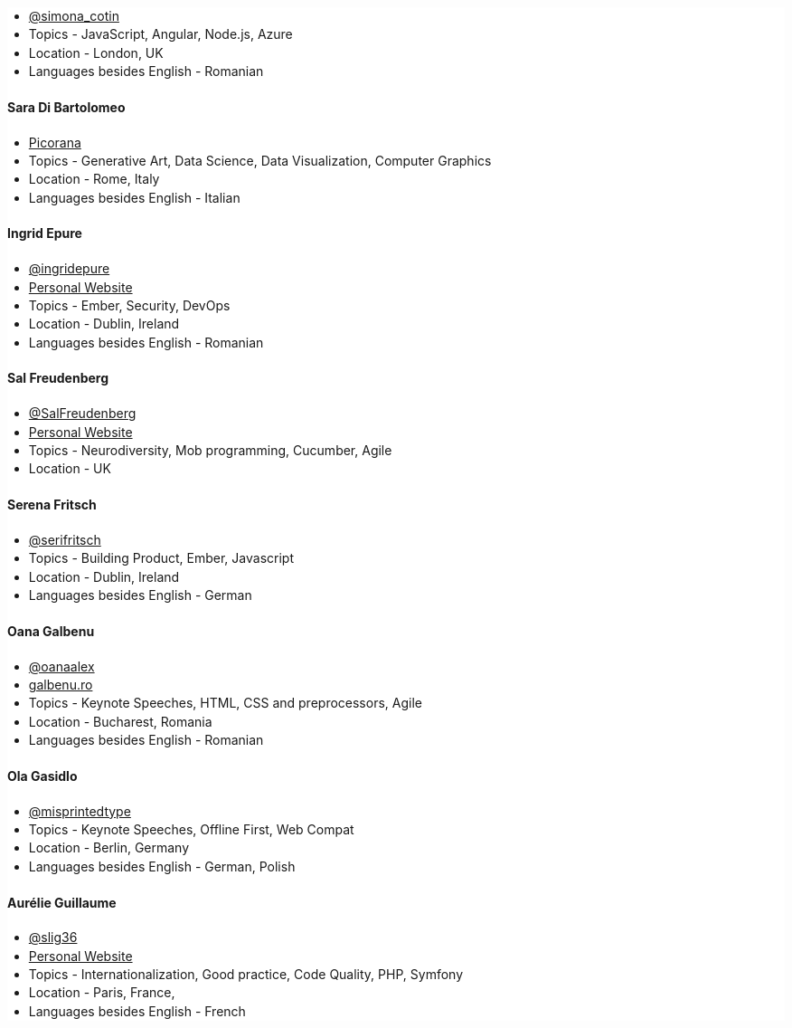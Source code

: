 - [@simona_cotin](http://twitter.com/simona_cotin)
- Topics - JavaScript, Angular, Node.js, Azure
- Location - London, UK
- Languages besides English - Romanian

#### Sara Di Bartolomeo

- [Picorana](https://picorana.github.io/)
- Topics - Generative Art, Data Science, Data Visualization, Computer Graphics
- Location - Rome, Italy
- Languages besides English - Italian

#### Ingrid Epure

- [@ingridepure](https://twitter.com/ingridepure)
- [Personal Website](http://www.storiesinframes.com/)
- Topics - Ember, Security, DevOps
- Location - Dublin, Ireland
- Languages besides English - Romanian

#### Sal Freudenberg

- [@SalFreudenberg](https://twitter.com/SalFreudenberg)
- [Personal Website](https://salfreudenberg.wordpress.com/)
- Topics - Neurodiversity, Mob programming, Cucumber, Agile
- Location - UK

#### Serena Fritsch

- [@serifritsch](https://twitter.com/serifritsch)
- Topics - Building Product, Ember, Javascript
- Location - Dublin, Ireland
- Languages besides English - German

#### Oana Galbenu

- [@oanaalex](https://twitter.com/oanaalex)
- [galbenu.ro](http://galbenu.ro/)
- Topics - Keynote Speeches, HTML, CSS and preprocessors, Agile
- Location - Bucharest, Romania
- Languages besides English - Romanian

#### Ola Gasidlo

- [@misprintedtype](http://twitter.com/misprintedtype)
- Topics - Keynote Speeches, Offline First, Web Compat
- Location - Berlin, Germany
- Languages besides English - German, Polish

#### Aurélie Guillaume

- [@slig36](https://twitter.com/slig36)
- [Personal Website](http://www.aurelie-guillaume.fr)
- Topics - Internationalization, Good practice, Code Quality, PHP, Symfony
- Location - Paris, France,
- Languages besides English - French
